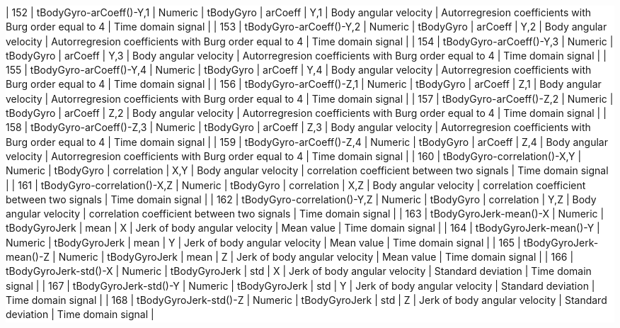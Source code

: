 | 152           | tBodyGyro-arCoeff()-Y,1              | Numeric            | tBodyGyro        | arCoeff     | Y,1       | Body angular velocity                                                                                          | Autorregresion coefficients with Burg order equal to 4                      | Time domain signal      |
| 153           | tBodyGyro-arCoeff()-Y,2              | Numeric            | tBodyGyro        | arCoeff     | Y,2       | Body angular velocity                                                                                          | Autorregresion coefficients with Burg order equal to 4                      | Time domain signal      |
| 154           | tBodyGyro-arCoeff()-Y,3              | Numeric            | tBodyGyro        | arCoeff     | Y,3       | Body angular velocity                                                                                          | Autorregresion coefficients with Burg order equal to 4                      | Time domain signal      |
| 155           | tBodyGyro-arCoeff()-Y,4              | Numeric            | tBodyGyro        | arCoeff     | Y,4       | Body angular velocity                                                                                          | Autorregresion coefficients with Burg order equal to 4                      | Time domain signal      |
| 156           | tBodyGyro-arCoeff()-Z,1              | Numeric            | tBodyGyro        | arCoeff     | Z,1       | Body angular velocity                                                                                          | Autorregresion coefficients with Burg order equal to 4                      | Time domain signal      |
| 157           | tBodyGyro-arCoeff()-Z,2              | Numeric            | tBodyGyro        | arCoeff     | Z,2       | Body angular velocity                                                                                          | Autorregresion coefficients with Burg order equal to 4                      | Time domain signal      |
| 158           | tBodyGyro-arCoeff()-Z,3              | Numeric            | tBodyGyro        | arCoeff     | Z,3       | Body angular velocity                                                                                          | Autorregresion coefficients with Burg order equal to 4                      | Time domain signal      |
| 159           | tBodyGyro-arCoeff()-Z,4              | Numeric            | tBodyGyro        | arCoeff     | Z,4       | Body angular velocity                                                                                          | Autorregresion coefficients with Burg order equal to 4                      | Time domain signal      |
| 160           | tBodyGyro-correlation()-X,Y          | Numeric            | tBodyGyro        | correlation | X,Y       | Body angular velocity                                                                                          | correlation coefficient between two signals                                 | Time domain signal      |
| 161           | tBodyGyro-correlation()-X,Z          | Numeric            | tBodyGyro        | correlation | X,Z       | Body angular velocity                                                                                          | correlation coefficient between two signals                                 | Time domain signal      |
| 162           | tBodyGyro-correlation()-Y,Z          | Numeric            | tBodyGyro        | correlation | Y,Z       | Body angular velocity                                                                                          | correlation coefficient between two signals                                 | Time domain signal      |
| 163           | tBodyGyroJerk-mean()-X               | Numeric            | tBodyGyroJerk    | mean        | X         | Jerk of body angular velocity                                                                                  | Mean value                                                                  | Time domain signal      |
| 164           | tBodyGyroJerk-mean()-Y               | Numeric            | tBodyGyroJerk    | mean        | Y         | Jerk of body angular velocity                                                                                  | Mean value                                                                  | Time domain signal      |
| 165           | tBodyGyroJerk-mean()-Z               | Numeric            | tBodyGyroJerk    | mean        | Z         | Jerk of body angular velocity                                                                                  | Mean value                                                                  | Time domain signal      |
| 166           | tBodyGyroJerk-std()-X                | Numeric            | tBodyGyroJerk    | std         | X         | Jerk of body angular velocity                                                                                  | Standard deviation                                                          | Time domain signal      |
| 167           | tBodyGyroJerk-std()-Y                | Numeric            | tBodyGyroJerk    | std         | Y         | Jerk of body angular velocity                                                                                  | Standard deviation                                                          | Time domain signal      |
| 168           | tBodyGyroJerk-std()-Z                | Numeric            | tBodyGyroJerk    | std         | Z         | Jerk of body angular velocity                                                                                  | Standard deviation                                                          | Time domain signal      |